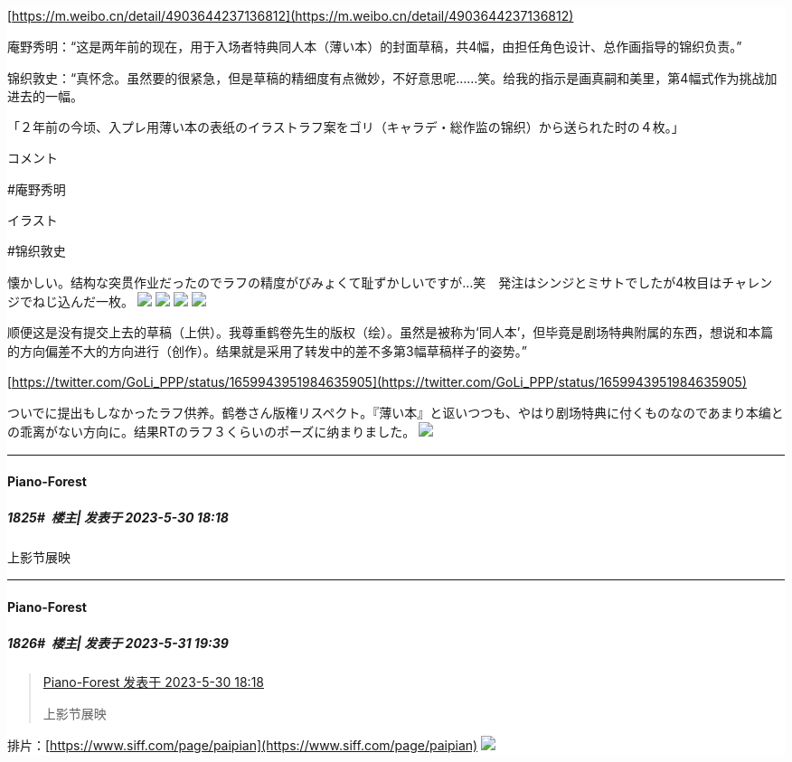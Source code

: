 [https://m.weibo.cn/detail/4903644237136812](https://m.weibo.cn/detail/4903644237136812)

庵野秀明：“这是两年前的现在，用于入场者特典同人本（薄い本）的封面草稿，共4幅，由担任角色设计、总作画指导的锦织负责。”

锦织敦史：“真怀念。虽然要的很紧急，但是草稿的精细度有点微妙，不好意思呢……笑。给我的指示是画真嗣和美里，第4幅式作为挑战加进去的一幅。

「２年前の今顷、入プレ用薄い本の表纸のイラストラフ案をゴリ（キャラデ・総作监の锦织）から送られた时の４枚。」

 コメント      

#庵野秀明 

イラスト

#锦织敦史

懐かしい。结构な突贯作业だったのでラフの精度がびみょくて耻ずかしいですが…笑　発注はシンジとミサトでしたが4枚目はチャレンジでねじ込んだ一枚。
<img src="https://p.sda1.dev/11/38c3cf1a90724344fe53fdc81c91eff9/20230521_040835.jpg" referrerpolicy="no-referrer">
<img src="https://p.sda1.dev/11/e59f76f20309d2765a815fb37fff85b3/20230521_040838.jpg" referrerpolicy="no-referrer">
<img src="https://p.sda1.dev/11/75b2c58deadedece031d0780d2aac779/20230521_040839.jpg" referrerpolicy="no-referrer">
<img src="https://p.sda1.dev/11/ddb4f0581f3163a48a9bc08e88a23697/20230521_040840.jpg" referrerpolicy="no-referrer">

顺便这是没有提交上去的草稿（上供）。我尊重鹤卷先生的版权（绘）。虽然是被称为‘同人本’，但毕竟是剧场特典附属的东西，想说和本篇的方向偏差不大的方向进行（创作）。结果就是采用了转发中的差不多第3幅草稿样子的姿势。”

[https://twitter.com/GoLi_PPP/status/1659943951984635905](https://twitter.com/GoLi_PPP/status/1659943951984635905)

ついでに提出もしなかったラフ供养。鹤巻さん版権リスペクト。『薄い本』と讴いつつも、やはり剧场特典に付くものなのであまり本编との乖离がない方向に。结果RTのラフ３くらいのポーズに纳まりました。
<img src="https://p.sda1.dev/11/8d8a38691100b32f907befb4270437a6/20230521_040846.jpg" referrerpolicy="no-referrer">

*****

####  Piano-Forest  
##### 1825#         楼主| 发表于 2023-5-30 18:18

上影节展映


*****

####  Piano-Forest  
##### 1826#         楼主| 发表于 2023-5-31 19:39

<blockquote><a href="httphttps://bbs.saraba1st.com/2b/forum.php?mod=redirect&amp;goto=findpost&amp;pid=61054421&amp;ptid=2013091" target="_blank">Piano-Forest 发表于 2023-5-30 18:18</a>

上影节展映</blockquote>
排片：[https://www.siff.com/page/paipian](https://www.siff.com/page/paipian)
<img src="https://p.sda1.dev/11/22ad70be46fa2a0000e35382d9d36066/6ea15bbfly1hehs9gi5i3j20ku05pt9i.jpg" referrerpolicy="no-referrer">


